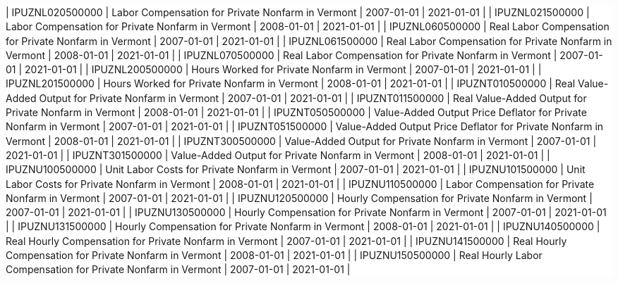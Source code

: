 | IPUZNL020500000           | Labor Compensation for Private Nonfarm in Vermont                                                                                                                                                     | 2007-01-01          | 2021-01-01        |
| IPUZNL021500000           | Labor Compensation for Private Nonfarm in Vermont                                                                                                                                                     | 2008-01-01          | 2021-01-01        |
| IPUZNL060500000           | Real Labor Compensation for Private Nonfarm in Vermont                                                                                                                                                | 2007-01-01          | 2021-01-01        |
| IPUZNL061500000           | Real Labor Compensation for Private Nonfarm in Vermont                                                                                                                                                | 2008-01-01          | 2021-01-01        |
| IPUZNL070500000           | Real Labor Compensation for Private Nonfarm in Vermont                                                                                                                                                | 2007-01-01          | 2021-01-01        |
| IPUZNL200500000           | Hours Worked for Private Nonfarm in Vermont                                                                                                                                                           | 2007-01-01          | 2021-01-01        |
| IPUZNL201500000           | Hours Worked for Private Nonfarm in Vermont                                                                                                                                                           | 2008-01-01          | 2021-01-01        |
| IPUZNT010500000           | Real Value-Added Output for Private Nonfarm in Vermont                                                                                                                                                | 2007-01-01          | 2021-01-01        |
| IPUZNT011500000           | Real Value-Added Output for Private Nonfarm in Vermont                                                                                                                                                | 2008-01-01          | 2021-01-01        |
| IPUZNT050500000           | Value-Added Output Price Deflator for Private Nonfarm in Vermont                                                                                                                                      | 2007-01-01          | 2021-01-01        |
| IPUZNT051500000           | Value-Added Output Price Deflator for Private Nonfarm in Vermont                                                                                                                                      | 2008-01-01          | 2021-01-01        |
| IPUZNT300500000           | Value-Added Output for Private Nonfarm in Vermont                                                                                                                                                     | 2007-01-01          | 2021-01-01        |
| IPUZNT301500000           | Value-Added Output for Private Nonfarm in Vermont                                                                                                                                                     | 2008-01-01          | 2021-01-01        |
| IPUZNU100500000           | Unit Labor Costs for Private Nonfarm in Vermont                                                                                                                                                       | 2007-01-01          | 2021-01-01        |
| IPUZNU101500000           | Unit Labor Costs for Private Nonfarm in Vermont                                                                                                                                                       | 2008-01-01          | 2021-01-01        |
| IPUZNU110500000           | Labor Compensation for Private Nonfarm in Vermont                                                                                                                                                     | 2007-01-01          | 2021-01-01        |
| IPUZNU120500000           | Hourly Compensation for Private Nonfarm in Vermont                                                                                                                                                    | 2007-01-01          | 2021-01-01        |
| IPUZNU130500000           | Hourly Compensation for Private Nonfarm in Vermont                                                                                                                                                    | 2007-01-01          | 2021-01-01        |
| IPUZNU131500000           | Hourly Compensation for Private Nonfarm in Vermont                                                                                                                                                    | 2008-01-01          | 2021-01-01        |
| IPUZNU140500000           | Real Hourly Compensation for Private Nonfarm in Vermont                                                                                                                                               | 2007-01-01          | 2021-01-01        |
| IPUZNU141500000           | Real Hourly Compensation for Private Nonfarm in Vermont                                                                                                                                               | 2008-01-01          | 2021-01-01        |
| IPUZNU150500000           | Real Hourly Labor Compensation for Private Nonfarm in Vermont                                                                                                                                         | 2007-01-01          | 2021-01-01        |